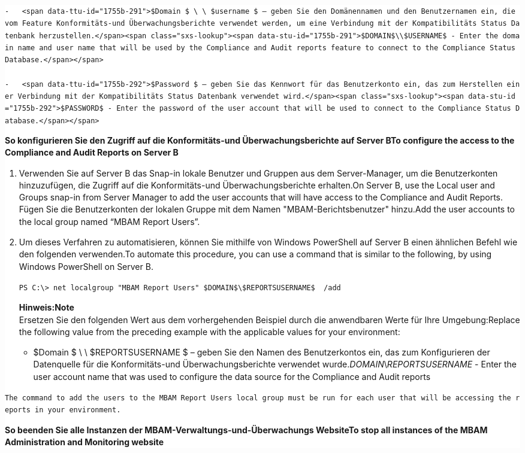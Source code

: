     -   <span data-ttu-id="1755b-291">$Domain $ \ \ $username $ – geben Sie den Domänennamen und den Benutzernamen ein, die vom Feature Konformitäts-und Überwachungsberichte verwendet werden, um eine Verbindung mit der Kompatibilitäts Status Datenbank herzustellen.</span><span class="sxs-lookup"><span data-stu-id="1755b-291">$DOMAIN$\\$USERNAME$ - Enter the domain name and user name that will be used by the Compliance and Audit reports feature to connect to the Compliance Status Database.</span></span>

    -   <span data-ttu-id="1755b-292">$Password $ – geben Sie das Kennwort für das Benutzerkonto ein, das zum Herstellen einer Verbindung mit der Kompatibilitäts Status Datenbank verwendet wird.</span><span class="sxs-lookup"><span data-stu-id="1755b-292">$PASSWORD$ - Enter the password of the user account that will be used to connect to the Compliance Status Database.</span></span>



**<span data-ttu-id="1755b-293">So konfigurieren Sie den Zugriff auf die Konformitäts-und Überwachungsberichte auf Server B</span><span class="sxs-lookup"><span data-stu-id="1755b-293">To configure the access to the Compliance and Audit Reports on Server B</span></span>**

1.  <span data-ttu-id="1755b-294">Verwenden Sie auf Server B das Snap-in lokale Benutzer und Gruppen aus dem Server-Manager, um die Benutzerkonten hinzuzufügen, die Zugriff auf die Konformitäts-und Überwachungsberichte erhalten.</span><span class="sxs-lookup"><span data-stu-id="1755b-294">On Server B, use the Local user and Groups snap-in from Server Manager to add the user accounts that will have access to the Compliance and Audit Reports.</span></span> <span data-ttu-id="1755b-295">Fügen Sie die Benutzerkonten der lokalen Gruppe mit dem Namen "MBAM-Berichtsbenutzer" hinzu.</span><span class="sxs-lookup"><span data-stu-id="1755b-295">Add the user accounts to the local group named “MBAM Report Users”.</span></span>

2.  <span data-ttu-id="1755b-296">Um dieses Verfahren zu automatisieren, können Sie mithilfe von Windows PowerShell auf Server B einen ähnlichen Befehl wie den folgenden verwenden.</span><span class="sxs-lookup"><span data-stu-id="1755b-296">To automate this procedure, you can use a command that is similar to the following, by using Windows PowerShell on Server B.</span></span>

    `PS C:\> net localgroup "MBAM Report Users" $DOMAIN$\$REPORTSUSERNAME$  /add`

    **<span data-ttu-id="1755b-297">Hinweis:</span><span class="sxs-lookup"><span data-stu-id="1755b-297">Note</span></span>**  
    <span data-ttu-id="1755b-298">Ersetzen Sie den folgenden Wert aus dem vorhergehenden Beispiel durch die anwendbaren Werte für Ihre Umgebung:</span><span class="sxs-lookup"><span data-stu-id="1755b-298">Replace the following value from the preceding example with the applicable values for your environment:</span></span>

    -   <span data-ttu-id="1755b-299">$Domain $ \ \ $REPORTSUSERNAME $ – geben Sie den Namen des Benutzerkontos ein, das zum Konfigurieren der Datenquelle für die Konformitäts-und Überwachungsberichte verwendet wurde.</span><span class="sxs-lookup"><span data-stu-id="1755b-299">$DOMAIN$\\$REPORTSUSERNAME$ - Enter the user account name that was used to configure the data source for the Compliance and Audit reports</span></span>



~~~
The command to add the users to the MBAM Report Users local group must be run for each user that will be accessing the reports in your environment.
~~~

**<span data-ttu-id="1755b-300">So beenden Sie alle Instanzen der MBAM-Verwaltungs-und-Überwachungs Website</span><span class="sxs-lookup"><span data-stu-id="1755b-300">To stop all instances of the MBAM Administration and Monitoring website</span></span>**
